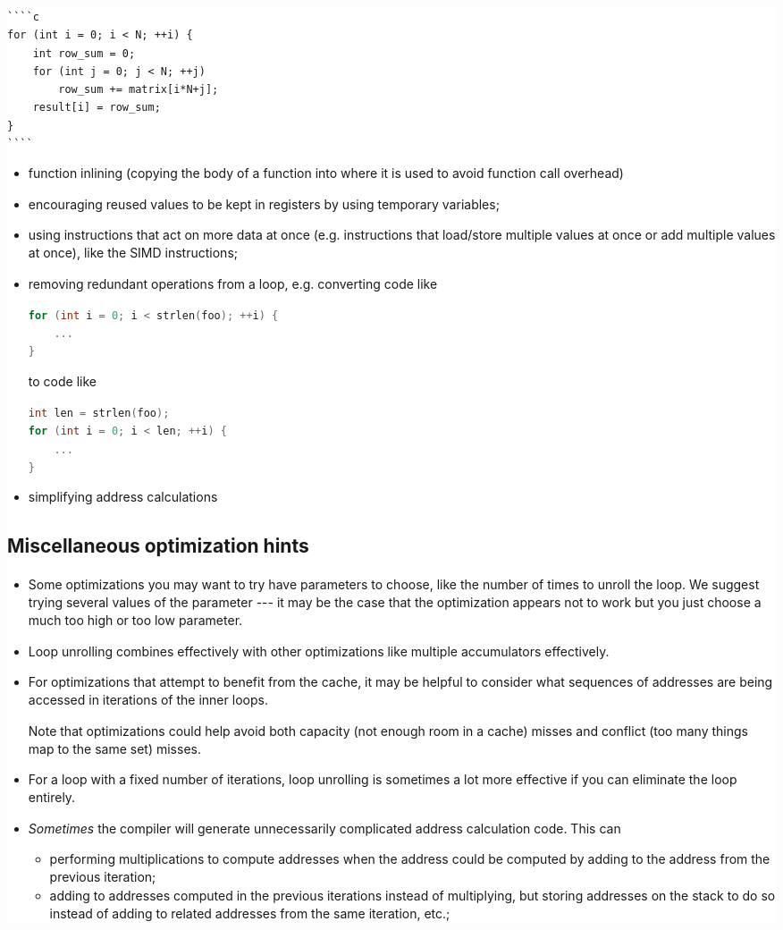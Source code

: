     ````c
    for (int i = 0; i < N; ++i) {
        int row_sum = 0;
        for (int j = 0; j < N; ++j)
            row_sum += matrix[i*N+j];
        result[i] = row_sum;
    }
    ````

*  function inlining (copying the body of a function into where it is used to avoid function call overhead)
*  encouraging reused values to be kept in registers by using temporary variables;
*  using instructions that act on more data at once (e.g. instructions that load/store multiple values at once or add multiple values at once), like the SIMD instructions;
*  removing redundant operations from a loop, e.g. converting code like

    ````c
    for (int i = 0; i < strlen(foo); ++i) {
        ...
    }
    ````

    to code like

    ````c
    int len = strlen(foo);
    for (int i = 0; i < len; ++i) {
        ...
    }
    ````

*  simplifying address calculations
    

## Miscellaneous optimization hints

*  Some optimizations you may want to try have parameters to choose, like the number of
   times to unroll the loop. We suggest trying several values of the parameter --- it
   may be the case that the optimization appears not to work but you just choose
   a much too high or too low parameter.
*  Loop unrolling combines effectively with other optimizations like multiple accumulators
   effectively.
*  For optimizations that attempt to benefit from the cache, it may be helpful to consider
   what sequences of addresses are being accessed in iterations of the inner loops.

   Note that optimizations could help avoid both capacity (not enough room in a cache) misses
   and conflict (too many things map to the same set) misses.
*  For a loop with a fixed number of iterations, loop unrolling is sometimes a lot more effective 
   if you can eliminate the loop entirely.
*  *Sometimes* the compiler will generate unnecessarily complicated address calculation code. This can
   *  performing multiplications to compute addresses when the address could be computed by
      adding to the address from the previous iteration;
   *  adding to addresses computed in the previous iterations instead of multiplying, but
      storing addresses on the stack to do so instead of adding to related addresses
      from the same iteration, etc.;
   
